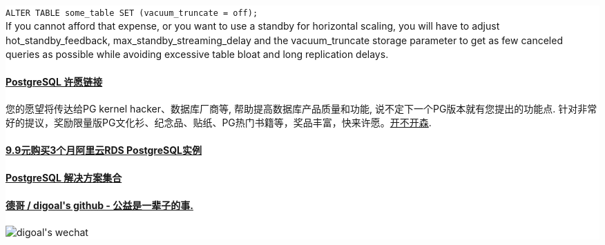 ```ALTER TABLE some_table SET (vacuum_truncate = off);```  
If you cannot afford that expense, or you want to use a standby for horizontal scaling, you will have to adjust hot_standby_feedback, max_standby_streaming_delay and the vacuum_truncate storage parameter to get as few canceled queries as possible while avoiding excessive table bloat and long replication delays.  
    
  
#### [PostgreSQL 许愿链接](https://github.com/digoal/blog/issues/76 "269ac3d1c492e938c0191101c7238216")
您的愿望将传达给PG kernel hacker、数据库厂商等, 帮助提高数据库产品质量和功能, 说不定下一个PG版本就有您提出的功能点. 针对非常好的提议，奖励限量版PG文化衫、纪念品、贴纸、PG热门书籍等，奖品丰富，快来许愿。[开不开森](https://github.com/digoal/blog/issues/76 "269ac3d1c492e938c0191101c7238216").  
  
  
#### [9.9元购买3个月阿里云RDS PostgreSQL实例](https://www.aliyun.com/database/postgresqlactivity "57258f76c37864c6e6d23383d05714ea")
  
  
#### [PostgreSQL 解决方案集合](https://yq.aliyun.com/topic/118 "40cff096e9ed7122c512b35d8561d9c8")
  
  
#### [德哥 / digoal's github - 公益是一辈子的事.](https://github.com/digoal/blog/blob/master/README.md "22709685feb7cab07d30f30387f0a9ae")
  
  
![digoal's wechat](../pic/digoal_weixin.jpg "f7ad92eeba24523fd47a6e1a0e691b59")
  
